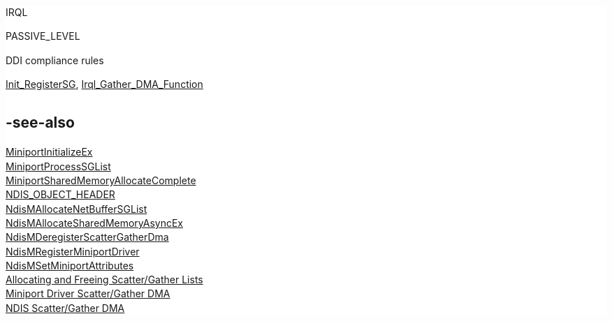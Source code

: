 </tr>
<tr>
<th width="30%">
<p>IRQL</p>
</th>
<td width="70%">
<p>PASSIVE_LEVEL</p>
</td>
</tr>
<tr>
<th width="30%">
<p>DDI compliance rules</p>
</th>
<td width="70%">
<a href="https://msdn.microsoft.com/library/windows/hardware/ff547153">Init_RegisterSG</a>, <a href="https://msdn.microsoft.com/library/windows/hardware/ff547934">Irql_Gather_DMA_Function</a>
</td>
</tr>
</table>

## -see-also
<dl>
<dt>
<a href="https://msdn.microsoft.com/b146fa81-005b-4a6c-962d-4cb023ea790e">MiniportInitializeEx</a>
</dt>
<dt>
<a href="https://msdn.microsoft.com/ddd5d14f-f886-40d0-9fc8-eeb37da63ebd">MiniportProcessSGList</a>
</dt>
<dt>
<a href="https://msdn.microsoft.com/d102a001-960c-4fe6-af2d-d740bba744b1">
   MiniportSharedMemoryAllocateComplete</a>
</dt>
<dt>
<a href="https://msdn.microsoft.com/library/windows/hardware/ff566588">NDIS_OBJECT_HEADER</a>
</dt>
<dt>
<a href="https://msdn.microsoft.com/library/windows/hardware/ff562776">NdisMAllocateNetBufferSGList</a>
</dt>
<dt>
<a href="https://msdn.microsoft.com/ccbe98ca-7da9-4159-ac1a-c25ec6745ff4">
   NdisMAllocateSharedMemoryAsyncEx</a>
</dt>
<dt>
<a href="https://msdn.microsoft.com/44792a1f-c6d5-4491-a06d-e00e41e40059">
   NdisMDeregisterScatterGatherDma</a>
</dt>
<dt>
<a href="https://msdn.microsoft.com/library/windows/hardware/ff563654">NdisMRegisterMiniportDriver</a>
</dt>
<dt>
<a href="https://msdn.microsoft.com/library/windows/hardware/ff563672">NdisMSetMiniportAttributes</a>
</dt>
<dt>
<a href="NULL">Allocating and Freeing Scatter/Gather Lists</a>
</dt>
<dt>
<a href="NULL">Miniport Driver Scatter/Gather DMA</a>
</dt>
<dt>
<a href="NULL">NDIS Scatter/Gather DMA</a>